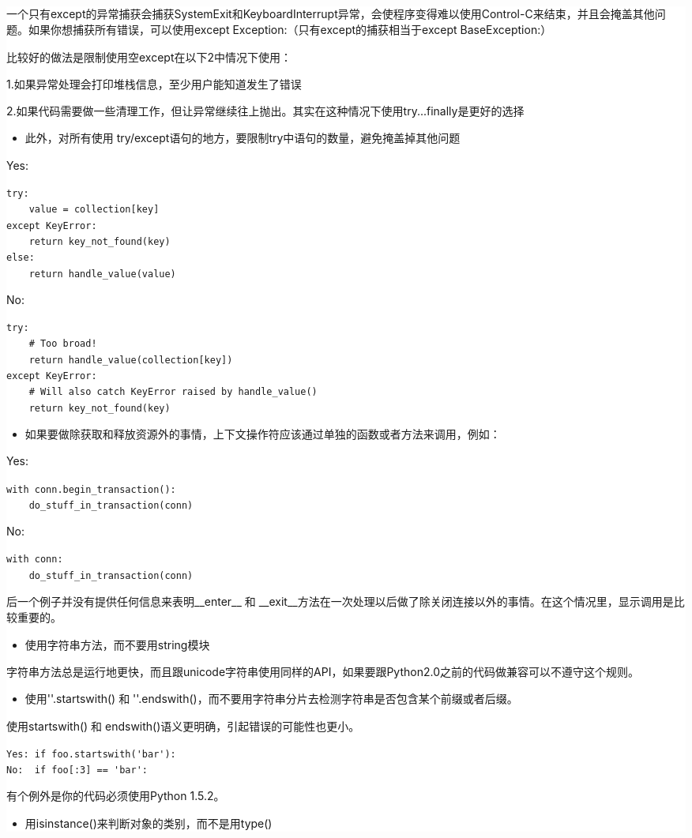 一个只有except的异常捕获会捕获SystemExit和KeyboardInterrupt异常，会使程序变得难以使用Control-C来结束，并且会掩盖其他问题。如果你想捕获所有错误，可以使用except Exception:（只有except的捕获相当于except BaseException:）

比较好的做法是限制使用空except在以下2中情况下使用：

1.如果异常处理会打印堆栈信息，至少用户能知道发生了错误

2.如果代码需要做一些清理工作，但让异常继续往上抛出。其实在这种情况下使用try...finally是更好的选择

- 此外，对所有使用 try/except语句的地方，要限制try中语句的数量，避免掩盖掉其他问题

Yes:

	try:
	    value = collection[key]
	except KeyError:
	    return key_not_found(key)
	else:
	    return handle_value(value)

No:

	try:
	    # Too broad!
	    return handle_value(collection[key])
	except KeyError:
	    # Will also catch KeyError raised by handle_value()
	    return key_not_found(key)

- 如果要做除获取和释放资源外的事情，上下文操作符应该通过单独的函数或者方法来调用，例如：

Yes:

	with conn.begin_transaction():
	    do_stuff_in_transaction(conn)

No:

	with conn:
	    do_stuff_in_transaction(conn)

后一个例子并没有提供任何信息来表明\_\_enter\_\_ 和 \_\_exit\_\_方法在一次处理以后做了除关闭连接以外的事情。在这个情况里，显示调用是比较重要的。

- 使用字符串方法，而不要用string模块

字符串方法总是运行地更快，而且跟unicode字符串使用同样的API，如果要跟Python2.0之前的代码做兼容可以不遵守这个规则。

- 使用''.startswith() 和 ''.endswith()，而不要用字符串分片去检测字符串是否包含某个前缀或者后缀。

使用startswith() 和 endswith()语义更明确，引起错误的可能性也更小。

	Yes: if foo.startswith('bar'):
	No:  if foo[:3] == 'bar':

有个例外是你的代码必须使用Python 1.5.2。

- 用isinstance()来判断对象的类别，而不是用type()


[^1]:	“Python Enhancement Proposal”的缩写，意为Python提高建议
[^2]:	美国作者威廉·特伦克在《风格的要素》一书中确立了精确的英文写作规则，该书也被俗称为“斯特伦克和怀特”（Strunk and White）。
[1]:	http://www.python.org/dev/peps/pep-0008/#id8
[2]:	http://www.python.org/dev/peps/pep-0007/
[3]:	http://www.python.org/dev/peps/pep-0257/
[4]:	http://www.python.org/dev/peps/pep-0020/
[5]:	http://www.python.org/dev/peps/pep-0263/
[6]:	http://www.python.org/dev/peps/pep-0328/
[7]:	http://www.python.org/dev/peps/pep-0257/
[8]:	http://www.python.org/dev/peps/pep-0207/